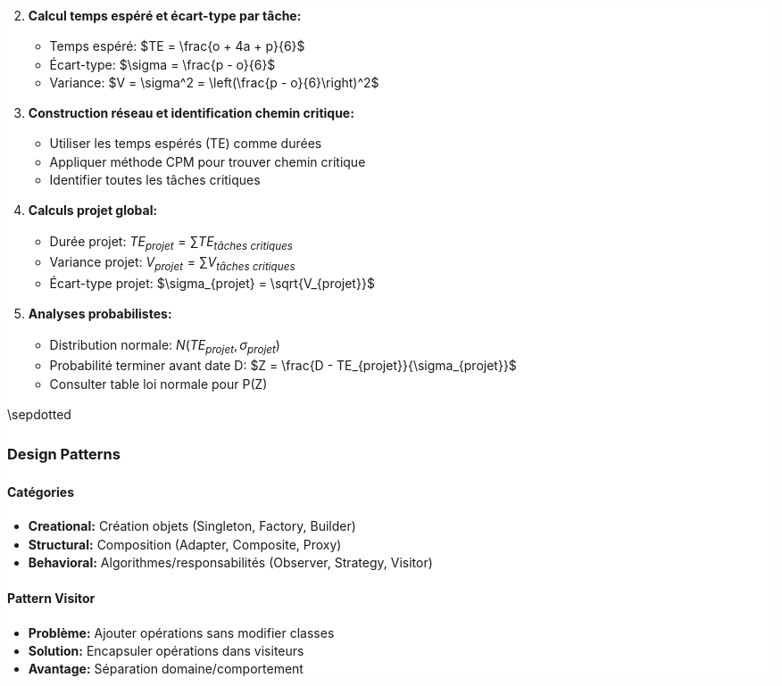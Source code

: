 2. **Calcul temps espéré et écart-type par tâche:**

   - Temps espéré: $TE = \frac{o + 4a + p}{6}$
   - Écart-type: $\sigma = \frac{p - o}{6}$
   - Variance: $V = \sigma^2 = \left(\frac{p - o}{6}\right)^2$

3. **Construction réseau et identification chemin critique:**

   - Utiliser les temps espérés (TE) comme durées
   - Appliquer méthode CPM pour trouver chemin critique
   - Identifier toutes les tâches critiques

4. **Calculs projet global:**

   - Durée projet: $TE_{projet} = \sum TE_{tâches\ critiques}$
   - Variance projet: $V_{projet} = \sum V_{tâches\ critiques}$
   - Écart-type projet: $\sigma_{projet} = \sqrt{V_{projet}}$

5. **Analyses probabilistes:**
   - Distribution normale: $N(TE_{projet}, \sigma_{projet})$
   - Probabilité terminer avant date D:
     $Z = \frac{D - TE_{projet}}{\sigma_{projet}}$
   - Consulter table loi normale pour P(Z)

\sepdotted

### Design Patterns

#### Catégories

- **Creational:** Création objets (Singleton, Factory, Builder)
- **Structural:** Composition (Adapter, Composite, Proxy)
- **Behavioral:** Algorithmes/responsabilités (Observer, Strategy, Visitor)

#### Pattern Visitor

- **Problème:** Ajouter opérations sans modifier classes
- **Solution:** Encapsuler opérations dans visiteurs
- **Avantage:** Séparation domaine/comportement
